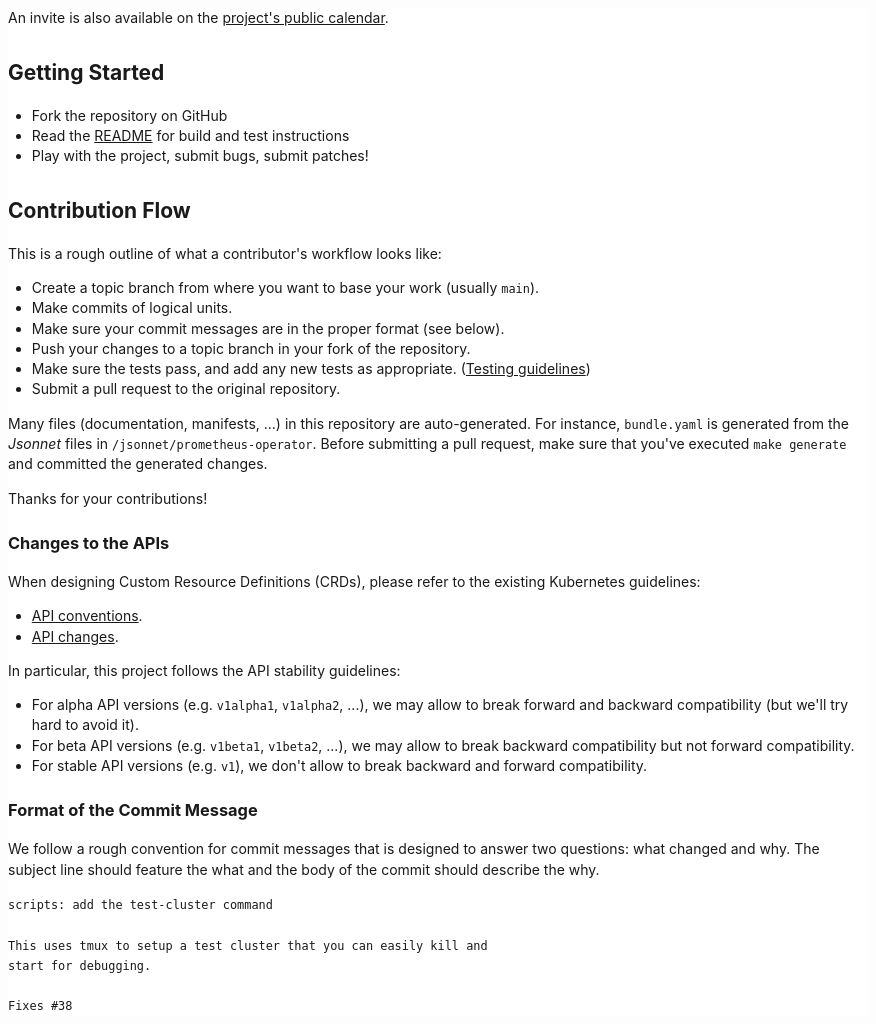 An invite is also available on the [project's public calendar](https://calendar.google.com/calendar/u/1/embed?src=c_331fefe21da6f878f17e5b752d63e19d58b1e3bb24cb82e5ac65e5fd14e81878@group.calendar.google.com&csspa=1).

## Getting Started

- Fork the repository on GitHub
- Read the [README](README.md) for build and test instructions
- Play with the project, submit bugs, submit patches!

## Contribution Flow

This is a rough outline of what a contributor's workflow looks like:

- Create a topic branch from where you want to base your work (usually `main`).
- Make commits of logical units.
- Make sure your commit messages are in the proper format (see below).
- Push your changes to a topic branch in your fork of the repository.
- Make sure the tests pass, and add any new tests as appropriate. ([Testing guidelines](TESTING.md))
- Submit a pull request to the original repository.

Many files (documentation, manifests, ...) in this repository are auto-generated. For instance, `bundle.yaml` is generated from the *Jsonnet* files in `/jsonnet/prometheus-operator`. Before submitting a pull request, make sure that you've executed `make generate` and committed the generated changes.

Thanks for your contributions!

### Changes to the APIs

When designing Custom Resource Definitions (CRDs), please refer to the existing Kubernetes guidelines:
* [API conventions](https://github.com/kubernetes/community/blob/master/contributors/devel/sig-architecture/api-conventions.md).
* [API changes](https://github.com/kubernetes/community/blob/master/contributors/devel/sig-architecture/api_changes.md).

In particular, this project follows the API stability guidelines:
* For alpha API versions (e.g. `v1alpha1`, `v1alpha2`, ...), we may allow to break forward and backward compatibility (but we'll try hard to avoid it).
* For beta API versions (e.g. `v1beta1`, `v1beta2`, ...), we may allow to break backward compatibility but not forward compatibility.
* For stable API versions (e.g. `v1`), we don't allow to break backward and forward compatibility.

### Format of the Commit Message

We follow a rough convention for commit messages that is designed to answer two
questions: what changed and why. The subject line should feature the what and
the body of the commit should describe the why.

```
scripts: add the test-cluster command

This uses tmux to setup a test cluster that you can easily kill and
start for debugging.

Fixes #38
```
